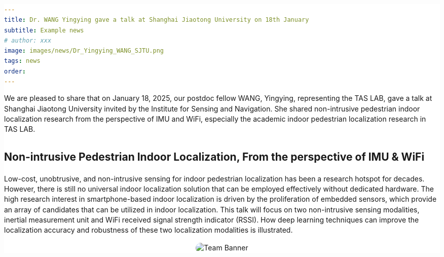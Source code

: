 ```yaml
---
title: Dr. WANG Yingying gave a talk at Shanghai Jiaotong University on 18th January
subtitle: Example news
# author: xxx
image: images/news/Dr_Yingying_WANG_SJTU.png
tags: news
order: 
---
```

We are pleased to share that on January 18, 2025, our postdoc fellow WANG, Yingying, representing the TAS LAB, gave a talk at Shanghai Jiaotong University invited by the Institute for Sensing and Navigation. She shared non-intrusive pedestrian indoor localization research from the perspective of IMU and WiFi, especially the academic indoor pedestrian localization research in TAS LAB.


## Non-intrusive Pedestrian Indoor Localization, From the perspective of IMU & WiFi

Low-cost, unobtrusive, and non-intrusive sensing for indoor pedestrian localization has been a research hotspot for decades. However, there is still no universal indoor localization solution that can be employed effectively without dedicated hardware. The high research interest in smartphone-based indoor localization is driven by the proliferation of embedded sensors, which provide an array of candidates that can be utilized in indoor localization. This talk will focus on two non-intrusive sensing modalities, inertial measurement unit and WiFi received signal strength indicator (RSSI). How deep learning techniques can improve the localization accuracy and robustness of these two localization modalities is illustrated. 


<div style="text-align: center; margin-bottom: 20px;">
  <img src="https://github.com/PolyU-TASLAB/polyu-taslab.github.io/raw/main/images/news/Dr_Yingying_WANG_SJTU_group_photo.png" alt="Team Banner" 
       style="width: 100%; height: auto; object-fit: cover; max-width: 850px; margin: 0 auto; border-radius: 15px;">
</div>

<div style="text-align: center; margin-bottom: 20px;">